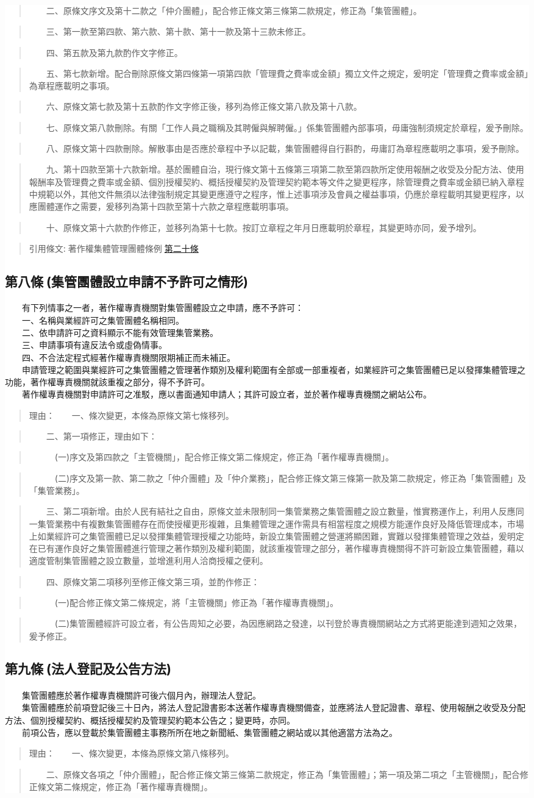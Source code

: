 > 　　二、原條文序文及第十二款之「仲介團體」，配合修正條文第三條第二款規定，修正為「集管團體」。

> 　　三、第一款至第四款、第六款、第十款、第十一款及第十三款未修正。

> 　　四、第五款及第九款酌作文字修正。

> 　　五、第七款新增。配合刪除原條文第四條第一項第四款「管理費之費率或金額」獨立文件之規定，爰明定「管理費之費率或金額」為章程應載明之事項。

> 　　六、原條文第七款及第十五款酌作文字修正後，移列為修正條文第八款及第十八款。

> 　　七、原條文第八款刪除。有關「工作人員之職稱及其聘僱與解聘僱。」係集管團體內部事項，毋庸強制須規定於章程，爰予刪除。

> 　　八、原條文第十四款刪除。解散事由是否應於章程中予以記載，集管團體得自行斟酌，毋庸訂為章程應載明之事項，爰予刪除。

> 　　九、第十四款至第十六款新增。基於團體自治，現行條文第十五條第三項第二款至第四款所定使用報酬之收受及分配方法、使用報酬率及管理費之費率或金額、個別授權契約、概括授權契約及管理契約範本等文件之變更程序，除管理費之費率或金額已納入章程中規範以外，其他文件無須以法律強制規定其變更應遵守之程序，惟上述事項涉及會員之權益事項，仍應於章程載明其變更程序，以應團體運作之需要，爰移列為第十四款至第十六款之章程應載明事項。

> 　　十、原條文第十六款酌作修正，並移列為第十七款。按訂立章程之年月日應載明於章程，其變更時亦同，爰予增列。

> 引用條文: 著作權集體管理團體條例 [第二十條](../../經濟貿易/智慧財產/著作權集體管理團體條例.md#第二十條-申訴委員會)



第八條 (集管團體設立申請不予許可之情形)
---------------------------------------
　　有下列情事之一者，著作權專責機關對集管團體設立之申請，應不予許可：  
　　一、名稱與業經許可之集管團體名稱相同。  
　　二、依申請許可之資料顯示不能有效管理集管業務。  
　　三、申請事項有違反法令或虛偽情事。  
　　四、不合法定程式經著作權專責機關限期補正而未補正。  
　　申請管理之範圍與業經許可之集管團體之管理著作類別及權利範圍有全部或一部重複者，如業經許可之集管團體已足以發揮集體管理之功能，著作權專責機關就該重複之部分，得不予許可。  
　　著作權專責機關對申請許可之准駁，應以書面通知申請人；其許可設立者，並於著作權專責機關之網站公布。  
> 理由：　　一、條次變更，本條為原條文第七條移列。

> 　　二、第一項修正，理由如下：

> 　　　(一)序文及第四款之「主管機關」，配合修正條文第二條規定，修正為「著作權專責機關」。

> 　　　(二)序文及第一款、第二款之「仲介團體」及「仲介業務」，配合修正條文第三條第一款及第二款規定，修正為「集管團體」及「集管業務」。

> 　　三、第二項新增。由於人民有結社之自由，原條文並未限制同一集管業務之集管團體之設立數量，惟實務運作上，利用人反應同一集管業務中有複數集管團體存在而使授權更形複雜，且集體管理之運作需具有相當程度之規模方能運作良好及降低管理成本，市場上如業經許可之集管團體已足以發揮集體管理授權之功能時，新設立集管團體之營運將顯困難，實難以發揮集體管理之效益，爰明定在已有運作良好之集管團體進行管理之著作類別及權利範圍，就該重複管理之部分，著作權專責機關得不許可新設立集管團體，藉以適度管制集管團體之設立數量，並增進利用人洽商授權之便利。

> 　　四、原條文第二項移列至修正條文第三項，並酌作修正：

> 　　　(一)配合修正條文第二條規定，將「主管機關」修正為「著作權專責機關」。

> 　　　(二)集管團體經許可設立者，有公告周知之必要，為因應網路之發達，以刊登於專責機關網站之方式將更能達到週知之效果，爰予修正。



第九條 (法人登記及公告方法)
---------------------------
　　集管團體應於著作權專責機關許可後六個月內，辦理法人登記。  
　　集管團體應於前項登記後三十日內，將法人登記證書影本送著作權專責機關備查，並應將法人登記證書、章程、使用報酬之收受及分配方法、個別授權契約、概括授權契約及管理契約範本公告之；變更時，亦同。  
　　前項公告，應以登載於集管團體主事務所所在地之新聞紙、集管團體之網站或以其他適當方法為之。  
> 理由：　　一、條次變更，本條為原條文第八條移列。

> 　　二、原條文各項之「仲介團體」，配合修正條文第三條第二款規定，修正為「集管團體」；第一項及第二項之「主管機關」，配合修正條文第二條規定，修正為「著作權專責機關」。

